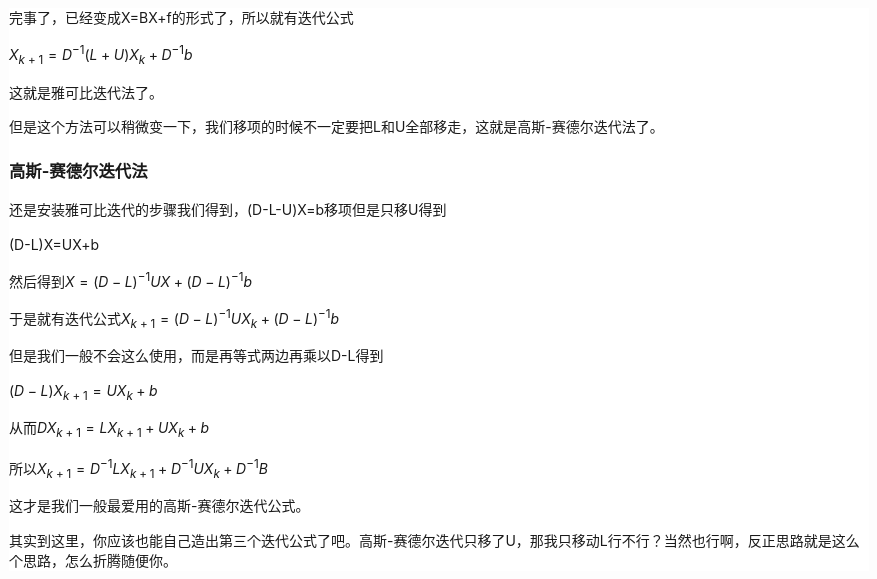 完事了，已经变成X=BX+f的形式了，所以就有迭代公式

$X_{k+1}=D^{-1}(L+U)X_k+D^{-1}b$

这就是雅可比迭代法了。

但是这个方法可以稍微变一下，我们移项的时候不一定要把L和U全部移走，这就是高斯-赛德尔迭代法了。

### 高斯-赛德尔迭代法

还是安装雅可比迭代的步骤我们得到，(D-L-U)X=b移项但是只移U得到

(D-L)X=UX+b

然后得到$X=(D-L)^{-1}UX+(D-L)^{-1}b$

于是就有迭代公式$X_{k+1}=(D-L)^{-1}UX_k+(D-L)^{-1}b$

但是我们一般不会这么使用，而是再等式两边再乘以D-L得到

$(D-L)X_{k+1}=UX_k+b$

从而$DX_{k+1}=LX_{k+1}+UX_k+b$

所以$X_{k+1}=D^{-1}LX_{k+1}+D^{-1}UX_k+D^{-1}B$

这才是我们一般最爱用的高斯-赛德尔迭代公式。

其实到这里，你应该也能自己造出第三个迭代公式了吧。高斯-赛德尔迭代只移了U，那我只移动L行不行？当然也行啊，反正思路就是这么个思路，怎么折腾随便你。
